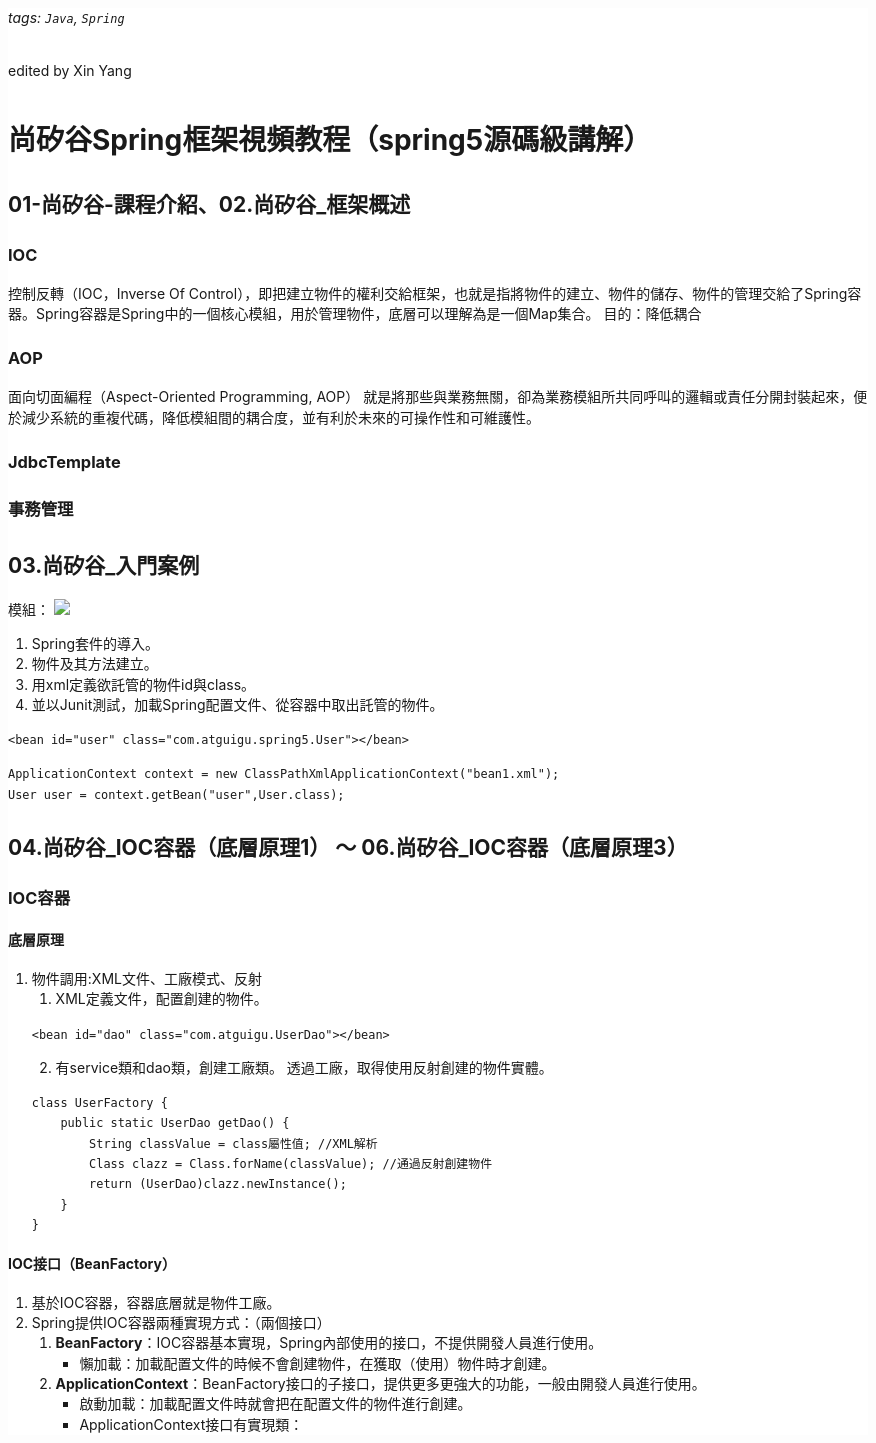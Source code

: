 ###### tags: `Java`, `Spring`
edited by Xin Yang
# 尚矽谷Spring框架視頻教程（spring5源碼級講解）
## 01-尚矽谷-課程介紹、02.尚矽谷_框架概述
### IOC
控制反轉（IOC，Inverse Of Control），即把建立物件的權利交給框架，也就是指將物件的建立、物件的儲存、物件的管理交給了Spring容器。Spring容器是Spring中的一個核心模組，用於管理物件，底層可以理解為是一個Map集合。
目的：降低耦合
### AOP
面向切面編程（Aspect-Oriented Programming, AOP） 就是將那些與業務無關，卻為業務模組所共同呼叫的邏輯或責任分開封裝起來，便於減少系統的重複代碼，降低模組間的耦合度，並有利於未來的可操作性和可維護性。
### JdbcTemplate
### 事務管理
## 03.尚矽谷_入門案例
模組：
![](https://i.imgur.com/PR40yBH.png)
1. Spring套件的導入。
2. 物件及其方法建立。
3. 用xml定義欲託管的物件id與class。
4. 並以Junit測試，加載Spring配置文件、從容器中取出託管的物件。
```xml=
<bean id="user" class="com.atguigu.spring5.User"></bean>
```
```java=
ApplicationContext context = new ClassPathXmlApplicationContext("bean1.xml");
User user = context.getBean("user",User.class);
```
## 04.尚矽谷_IOC容器（底層原理1） ～ 06.尚矽谷_IOC容器（底層原理3）
### IOC容器
#### 底層原理
1. 物件調用:XML文件、工廠模式、反射
    1. XML定義文件，配置創建的物件。
    ```xml=
    <bean id="dao" class="com.atguigu.UserDao"></bean>
    ```
    2. 有service類和dao類，創建工廠類。
        透過工廠，取得使用反射創建的物件實體。
    ```java=
    class UserFactory {
        public static UserDao getDao() {
            String classValue = class屬性值; //XML解析
            Class clazz = Class.forName(classValue); //通過反射創建物件
            return (UserDao)clazz.newInstance();
        }
    }
    ```
#### IOC接口（BeanFactory）
1. 基於IOC容器，容器底層就是物件工廠。
2. Spring提供IOC容器兩種實現方式：（兩個接口）
    1. **BeanFactory**：IOC容器基本實現，Spring內部使用的接口，不提供開發人員進行使用。
        * 懶加載：加載配置文件的時候不會創建物件，在獲取（使用）物件時才創建。
    3. **ApplicationContext**：BeanFactory接口的子接口，提供更多更強大的功能，一般由開發人員進行使用。
        * 啟動加載：加載配置文件時就會把在配置文件的物件進行創建。
        * ApplicationContext接口有實現類：
